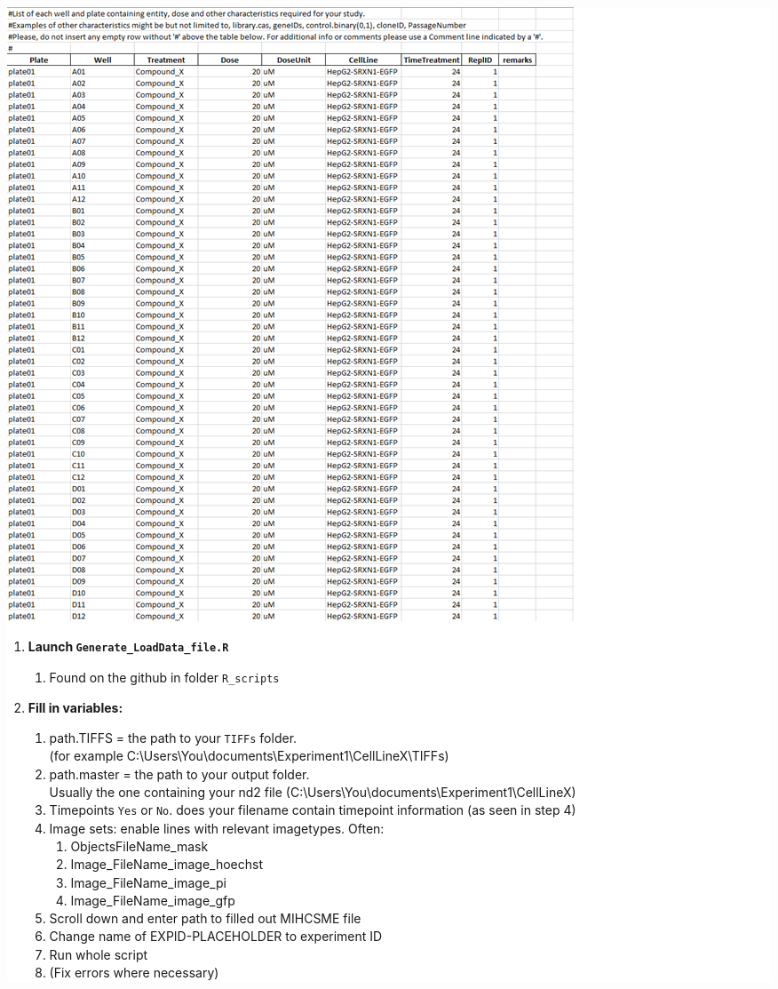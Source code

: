 ![alt text](images/image4.png)

1. **Launch `Generate_LoadData_file.R`**
    1. Found on the github in folder `R_scripts` 

2. **Fill in variables:**
    1. path.TIFFS = the path to your `TIFFs` folder.  
       (for example C:\Users\You\documents\Experiment1\CellLineX\TIFFs)
    2. path.master = the path to your output folder.  
       Usually the one containing your nd2 file (C:\Users\You\documents\Experiment1\CellLineX\)
    3. Timepoints `Yes` or `No`. does your filename contain timepoint information (as seen in step 4)
    4. Image sets: enable lines with relevant imagetypes. Often:
        1. ObjectsFileName\_mask
        2. Image\_FileName\_image\_hoechst
        3. Image\_FileName\_image\_pi
        4. Image\_FileName\_image\_gfp
    5. Scroll down and enter path to filled out MIHCSME file
    6. Change name of EXPID-PLACEHOLDER to experiment ID
    7. Run whole script
    8. (Fix errors where necessary)
